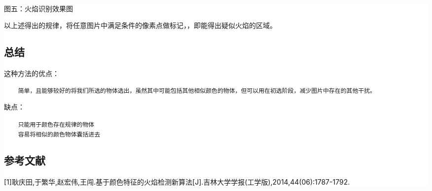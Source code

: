 图五：火焰识别效果图
</div>
以上述得出的规律，将任意图片中满足条件的像素点做标记，，即能得出疑似火焰的区域。

## 总结
这种方法的优点：

	    简单，且能够较好的将我们所选的物体选出，虽然其中可能包括其他相似颜色的物体，但可以用在初选阶段，减少图片中存在的其他干扰。

缺点：

		只能用于颜色存在规律的物体
	    容易将相似的颜色物体囊括进去
## 参考文献
[1]耿庆田,于繁华,赵宏伟,王闯.基于颜色特征的火焰检测新算法[J].吉林大学学报(工学版),2014,44(06):1787-1792.


